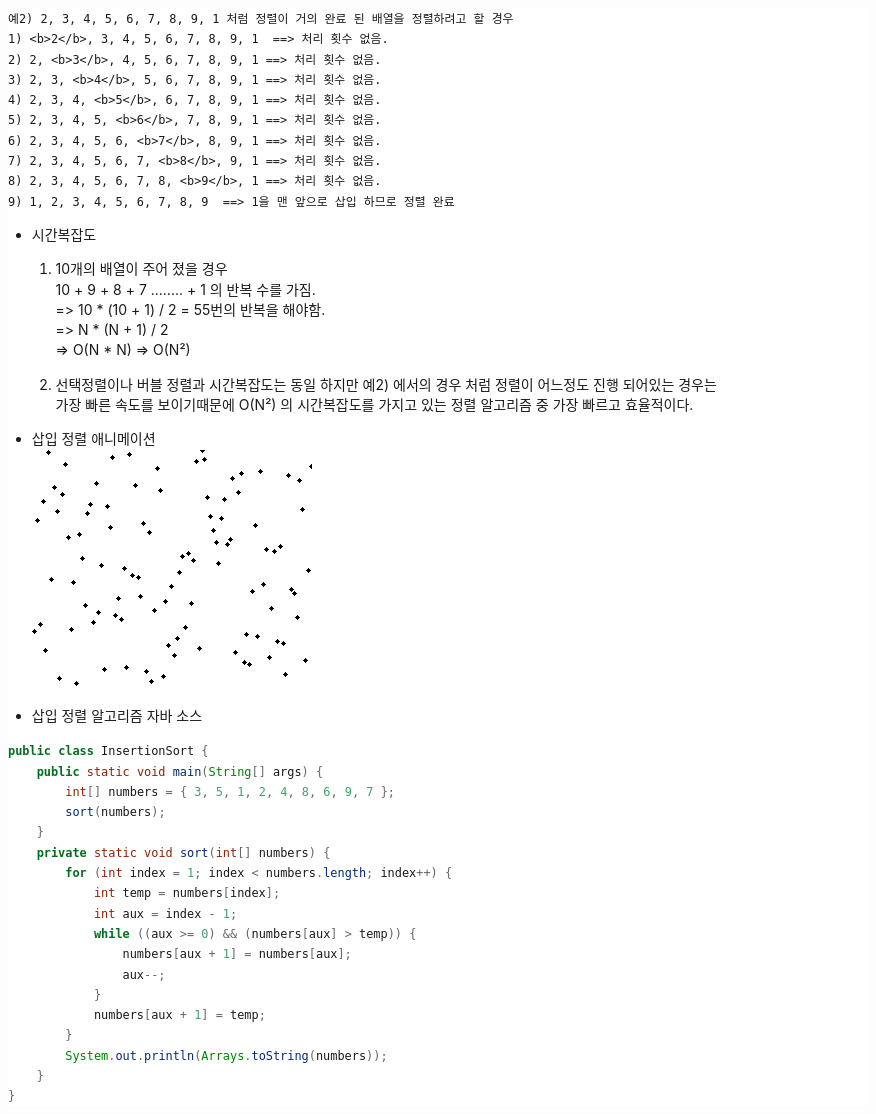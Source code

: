     예2) 2, 3, 4, 5, 6, 7, 8, 9, 1 처럼 정렬이 거의 완료 된 배열을 정렬하려고 할 경우  
    1) <b>2</b>, 3, 4, 5, 6, 7, 8, 9, 1  ==> 처리 횟수 없음.  
    2) 2, <b>3</b>, 4, 5, 6, 7, 8, 9, 1 ==> 처리 횟수 없음.  
    3) 2, 3, <b>4</b>, 5, 6, 7, 8, 9, 1 ==> 처리 횟수 없음.  
    4) 2, 3, 4, <b>5</b>, 6, 7, 8, 9, 1 ==> 처리 횟수 없음.  
    5) 2, 3, 4, 5, <b>6</b>, 7, 8, 9, 1 ==> 처리 횟수 없음.  
    6) 2, 3, 4, 5, 6, <b>7</b>, 8, 9, 1 ==> 처리 횟수 없음.  
    7) 2, 3, 4, 5, 6, 7, <b>8</b>, 9, 1 ==> 처리 횟수 없음.  
    8) 2, 3, 4, 5, 6, 7, 8, <b>9</b>, 1 ==> 처리 횟수 없음.  
    9) 1, 2, 3, 4, 5, 6, 7, 8, 9  ==> 1을 맨 앞으로 삽입 하므로 정렬 완료  
        
- 시간복잡도
    1) 10개의 배열이 주어 졌을 경우  
        10 + 9 + 8 + 7 ........ + 1 의 반복 수를 가짐.  
       => 10 * (10 + 1) / 2 = 55번의 반복을 해야함.  
       => N * (N + 1) / 2  
       => O(N * N) => O(N²)
       
    2) 선택정렬이나 버블 정렬과 시간복잡도는 동일 하지만 예2) 에서의 경우 처럼 정렬이 어느정도 진행 되어있는 경우는  
       가장 빠른 속도를 보이기때문에 O(N²) 의 시간복잡도를 가지고 있는 정렬 알고리즘 중 가장 빠르고 효율적이다.
  
- 삽입 정렬 애니메이션  
![Insertion sort](/img/algorithm/insertionSort.gif)

- 삽입 정렬 알고리즘 자바 소스

```java
public class InsertionSort {
	public static void main(String[] args) {
		int[] numbers = { 3, 5, 1, 2, 4, 8, 6, 9, 7 };
		sort(numbers);
	}
	private static void sort(int[] numbers) {
		for (int index = 1; index < numbers.length; index++) {
			int temp = numbers[index];
			int aux = index - 1;
			while ((aux >= 0) && (numbers[aux] > temp)) {
				numbers[aux + 1] = numbers[aux];
				aux--;
			}
			numbers[aux + 1] = temp;
		}
		System.out.println(Arrays.toString(numbers));
	}
}
```


